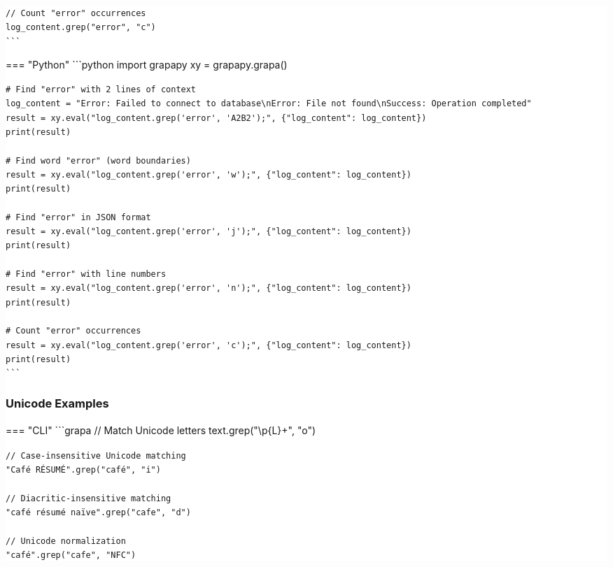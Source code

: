     // Count "error" occurrences
    log_content.grep("error", "c")
    ```

=== "Python"
    ```python
    import grapapy
    xy = grapapy.grapa()

    # Find "error" with 2 lines of context
    log_content = "Error: Failed to connect to database\nError: File not found\nSuccess: Operation completed"
    result = xy.eval("log_content.grep('error', 'A2B2');", {"log_content": log_content})
    print(result)

    # Find word "error" (word boundaries)
    result = xy.eval("log_content.grep('error', 'w');", {"log_content": log_content})
    print(result)

    # Find "error" in JSON format
    result = xy.eval("log_content.grep('error', 'j');", {"log_content": log_content})
    print(result)

    # Find "error" with line numbers
    result = xy.eval("log_content.grep('error', 'n');", {"log_content": log_content})
    print(result)

    # Count "error" occurrences
    result = xy.eval("log_content.grep('error', 'c');", {"log_content": log_content})
    print(result)
    ```

### Unicode Examples

=== "CLI"
    ```grapa
    // Match Unicode letters
    text.grep("\\p{L}+", "o")

    // Case-insensitive Unicode matching
    "Café RÉSUMÉ".grep("café", "i")

    // Diacritic-insensitive matching
    "café résumé naïve".grep("cafe", "d")

    // Unicode normalization
    "café".grep("cafe", "NFC")
